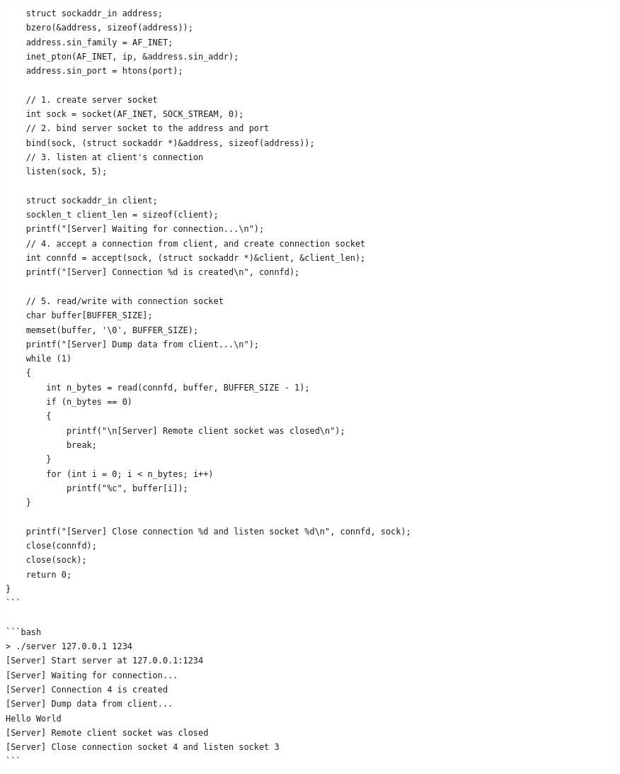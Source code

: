        struct sockaddr_in address;
        bzero(&address, sizeof(address));
        address.sin_family = AF_INET;
        inet_pton(AF_INET, ip, &address.sin_addr);
        address.sin_port = htons(port);

        // 1. create server socket
        int sock = socket(AF_INET, SOCK_STREAM, 0);
        // 2. bind server socket to the address and port
        bind(sock, (struct sockaddr *)&address, sizeof(address));
        // 3. listen at client's connection
        listen(sock, 5);

        struct sockaddr_in client;
        socklen_t client_len = sizeof(client);
        printf("[Server] Waiting for connection...\n");
        // 4. accept a connection from client, and create connection socket
        int connfd = accept(sock, (struct sockaddr *)&client, &client_len);
        printf("[Server] Connection %d is created\n", connfd);

        // 5. read/write with connection socket
        char buffer[BUFFER_SIZE];
        memset(buffer, '\0', BUFFER_SIZE);
        printf("[Server] Dump data from client...\n");
        while (1)
        {
            int n_bytes = read(connfd, buffer, BUFFER_SIZE - 1);
            if (n_bytes == 0)
            {
                printf("\n[Server] Remote client socket was closed\n");
                break;
            }
            for (int i = 0; i < n_bytes; i++)
                printf("%c", buffer[i]);
        }

        printf("[Server] Close connection %d and listen socket %d\n", connfd, sock);
        close(connfd);
        close(sock);
        return 0;
    }
    ```

    ```bash
    > ./server 127.0.0.1 1234
    [Server] Start server at 127.0.0.1:1234
    [Server] Waiting for connection...
    [Server] Connection 4 is created
    [Server] Dump data from client...
    Hello World
    [Server] Remote client socket was closed
    [Server] Close connection socket 4 and listen socket 3
    ```


[getaddrinfo]: www.baidu.com
[getnameinfo]: 142.250.194.100